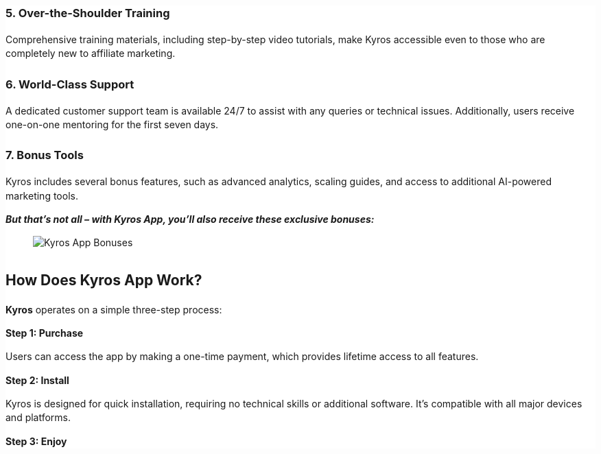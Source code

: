 

<h3 class="wp-block-heading"><strong>5. Over-the-Shoulder Training</strong></h3>



<p>Comprehensive training materials, including step-by-step video tutorials, make Kyros accessible even to those who are completely new to affiliate marketing.</p>



<h3 class="wp-block-heading"><strong>6. World-Class Support</strong></h3>



<p>A dedicated customer support team is available 24/7 to assist with any queries or technical issues. Additionally, users receive one-on-one mentoring for the first seven days.</p>



<h3 class="wp-block-heading"><strong>7. Bonus Tools</strong></h3>



<p>Kyros includes several bonus features, such as advanced analytics, scaling guides, and access to additional AI-powered marketing tools.</p>



<p><strong><em>But that’s not all – with Kyros App, you’ll also receive these exclusive bonuses:</em></strong></p>



<figure class="wp-block-image aligncenter"><img src="https://www.tikareview.com/wp-content/uploads/2024/12/Kyros-App-Bonuses.png" alt="Kyros App Bonuses" class="wp-image-88715" title="Kyros App Review: Is This AI Tool Worth It in 2024? 3"/></figure>



<h2 class="wp-block-heading"><a href="https://www.tikareview.com/recommends/kyros/" target="_blank" rel="noreferrer noopener"></a></h2>



<h2 class="wp-block-heading"><strong>How Does Kyros App Work?</strong></h2>



<p><strong>Kyros</strong>&nbsp;operates on a simple three-step process:</p>



<p><strong>Step 1: Purchase</strong></p>



<p>Users can access the app by making a one-time payment, which provides lifetime access to all features.</p>



<p><strong>Step 2: Install</strong></p>



<p>Kyros is designed for quick installation, requiring no technical skills or additional software. It’s compatible with all major devices and platforms.</p>



<p><strong>Step 3: Enjoy</strong></p>


